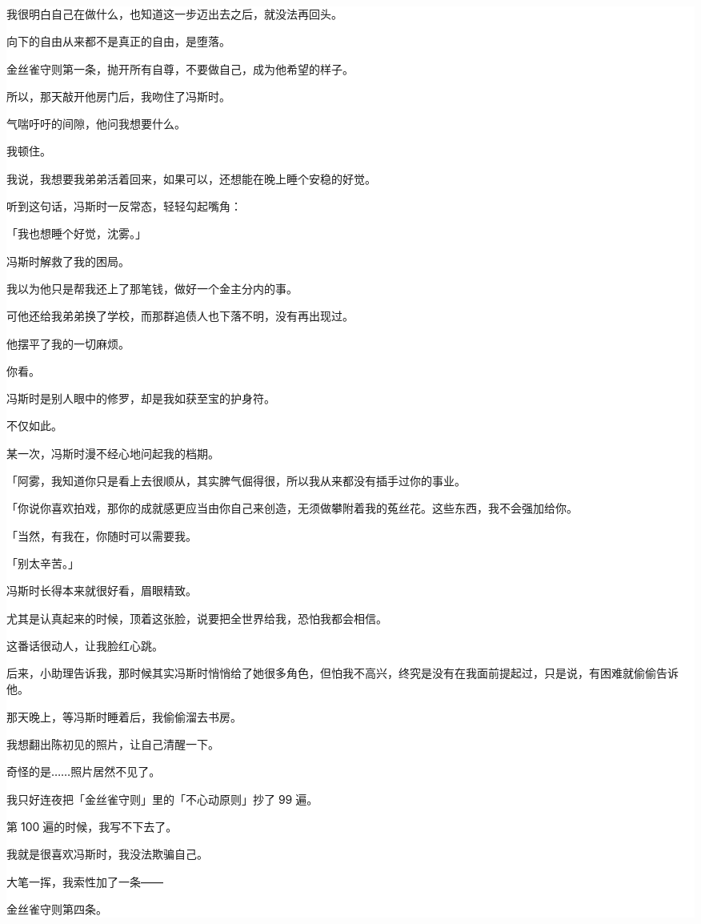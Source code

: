 我很明白自己在做什么，也知道这一步迈出去之后，就没法再回头。

向下的自由从来都不是真正的自由，是堕落。

金丝雀守则第一条，抛开所有自尊，不要做自己，成为他希望的样子。

所以，那天敲开他房门后，我吻住了冯斯时。

气喘吁吁的间隙，他问我想要什么。

我顿住。

我说，我想要我弟弟活着回来，如果可以，还想能在晚上睡个安稳的好觉。

听到这句话，冯斯时一反常态，轻轻勾起嘴角：

「我也想睡个好觉，沈雾。」

冯斯时解救了我的困局。

我以为他只是帮我还上了那笔钱，做好一个金主分内的事。

可他还给我弟弟换了学校，而那群追债人也下落不明，没有再出现过。

他摆平了我的一切麻烦。

你看。

冯斯时是别人眼中的修罗，却是我如获至宝的护身符。

不仅如此。

某一次，冯斯时漫不经心地问起我的档期。

「阿雾，我知道你只是看上去很顺从，其实脾气倔得很，所以我从来都没有插手过你的事业。

「你说你喜欢拍戏，那你的成就感更应当由你自己来创造，无须做攀附着我的菟丝花。这些东西，我不会强加给你。

「当然，有我在，你随时可以需要我。

「别太辛苦。」

冯斯时长得本来就很好看，眉眼精致。

尤其是认真起来的时候，顶着这张脸，说要把全世界给我，恐怕我都会相信。

这番话很动人，让我脸红心跳。

后来，小助理告诉我，那时候其实冯斯时悄悄给了她很多角色，但怕我不高兴，终究是没有在我面前提起过，只是说，有困难就偷偷告诉他。

那天晚上，等冯斯时睡着后，我偷偷溜去书房。

我想翻出陈初见的照片，让自己清醒一下。

奇怪的是……照片居然不见了。

我只好连夜把「金丝雀守则」里的「不心动原则」抄了 99 遍。

第 100 遍的时候，我写不下去了。

我就是很喜欢冯斯时，我没法欺骗自己。

大笔一挥，我索性加了一条——

金丝雀守则第四条。

